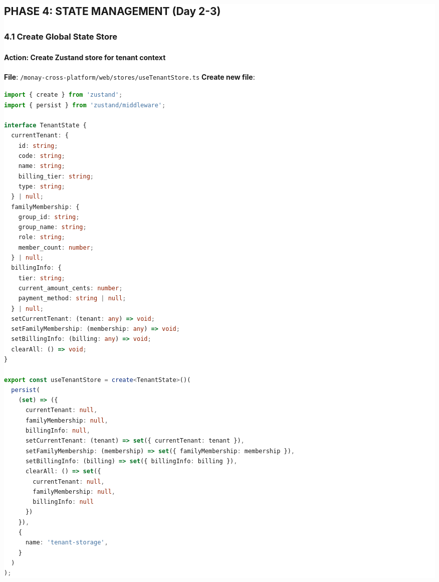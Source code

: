 
## PHASE 4: STATE MANAGEMENT (Day 2-3)

### 4.1 Create Global State Store

#### Action: Create Zustand store for tenant context
**File**: `/monay-cross-platform/web/stores/useTenantStore.ts`
**Create new file**:
```typescript
import { create } from 'zustand';
import { persist } from 'zustand/middleware';

interface TenantState {
  currentTenant: {
    id: string;
    code: string;
    name: string;
    billing_tier: string;
    type: string;
  } | null;
  familyMembership: {
    group_id: string;
    group_name: string;
    role: string;
    member_count: number;
  } | null;
  billingInfo: {
    tier: string;
    current_amount_cents: number;
    payment_method: string | null;
  } | null;
  setCurrentTenant: (tenant: any) => void;
  setFamilyMembership: (membership: any) => void;
  setBillingInfo: (billing: any) => void;
  clearAll: () => void;
}

export const useTenantStore = create<TenantState>()(
  persist(
    (set) => ({
      currentTenant: null,
      familyMembership: null,
      billingInfo: null,
      setCurrentTenant: (tenant) => set({ currentTenant: tenant }),
      setFamilyMembership: (membership) => set({ familyMembership: membership }),
      setBillingInfo: (billing) => set({ billingInfo: billing }),
      clearAll: () => set({
        currentTenant: null,
        familyMembership: null,
        billingInfo: null
      })
    }),
    {
      name: 'tenant-storage',
    }
  )
);
```
